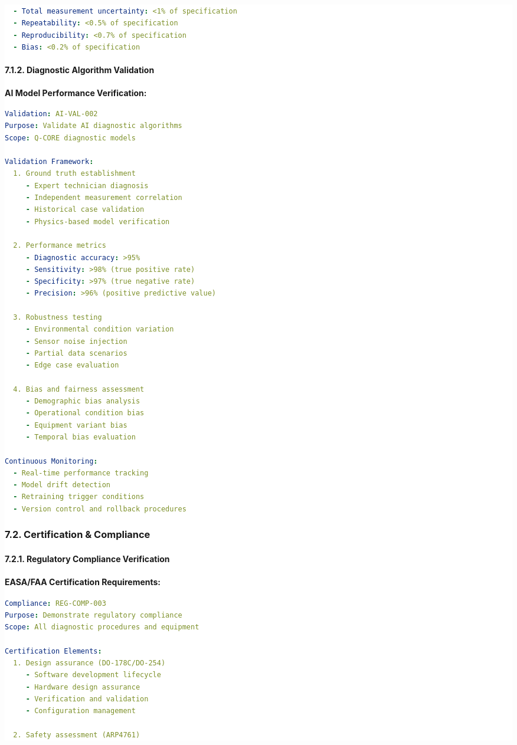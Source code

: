 ```yaml
  - Total measurement uncertainty: <1% of specification
  - Repeatability: <0.5% of specification
  - Reproducibility: <0.7% of specification
  - Bias: <0.2% of specification
```

#### 7.1.2. Diagnostic Algorithm Validation
**AI Model Performance Verification:**

```yaml
Validation: AI-VAL-002
Purpose: Validate AI diagnostic algorithms
Scope: Q-CORE diagnostic models

Validation Framework:
  1. Ground truth establishment
     - Expert technician diagnosis
     - Independent measurement correlation
     - Historical case validation
     - Physics-based model verification
  
  2. Performance metrics
     - Diagnostic accuracy: >95%
     - Sensitivity: >98% (true positive rate)
     - Specificity: >97% (true negative rate)
     - Precision: >96% (positive predictive value)
  
  3. Robustness testing
     - Environmental condition variation
     - Sensor noise injection
     - Partial data scenarios
     - Edge case evaluation
  
  4. Bias and fairness assessment
     - Demographic bias analysis
     - Operational condition bias
     - Equipment variant bias
     - Temporal bias evaluation

Continuous Monitoring:
  - Real-time performance tracking
  - Model drift detection
  - Retraining trigger conditions
  - Version control and rollback procedures
```

### 7.2. Certification & Compliance

#### 7.2.1. Regulatory Compliance Verification
**EASA/FAA Certification Requirements:**

```yaml
Compliance: REG-COMP-003
Purpose: Demonstrate regulatory compliance
Scope: All diagnostic procedures and equipment

Certification Elements:
  1. Design assurance (DO-178C/DO-254)
     - Software development lifecycle
     - Hardware design assurance
     - Verification and validation
     - Configuration management
  
  2. Safety assessment (ARP4761)
```